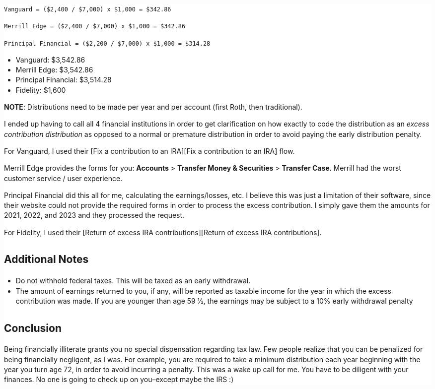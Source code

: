 ```
Vanguard = ($2,400 / $7,000) x $1,000 = $342.86
```

```
Merrill Edge = ($2,400 / $7,000) x $1,000 = $342.86
```

```
Principal Financial = ($2,200 / $7,000) x $1,000 = $314.28
```

- Vanguard: \$3,542.86
- Merrill Edge: \$3,542.86
- Principal Financial: \$3,514.28
- Fidelity: \$1,600

**NOTE**: Distributions need to be made per year and per account (first Roth,
then traditional).

I ended up having to call all 4 financial institutions in order to get
clarification on how exactly to code the distribution as an *excess
contribution distribution* as opposed to a normal or premature distribution in
order to avoid paying the early distribution penalty.

For Vanguard, I used their [Fix a contribution to an IRA][Fix a contribution to
an IRA] flow.

Merrill Edge provides the forms for you: **Accounts** > **Transfer Money
& Securities** > **Transfer Case**. Merrill had the worst customer service
/ user experience.

Principal Financial did this all for me, calculating the earnings/losses, etc.
I believe this was just a limitation of their software, since their website
could not provide the required forms in order to process the excess
contribution. I simply gave them the amounts for 2021, 2022, and 2023 and they
processed the request.

For Fidelity, I used their [Return of excess IRA contributions][Return of
excess IRA contributions].

## Additional Notes

- Do not withhold federal taxes. This will be taxed as an early withdrawal.
- The amount of earnings returned to you, if any, will be reported as taxable
  income for the year in which the excess contribution was made. If you are
  younger than age 59 ½, the earnings may be subject to a 10% early
  withdrawal penalty

## Conclusion

Being financially illiterate grants you no special dispensation regarding tax
law. Few people realize that you can be penalized for being financially
negligent, as I was. For example, you are required to take a minimum
distribution each year beginning with the year you turn age 72, in order to
avoid incurring a penalty. This was a wake up call for me. You have to be
diligent with your finances. No one is going to check up on you–except maybe
the IRS :)


[^1]: At the time of this writing, I had not received my Form 5498s, however,
[contribution limit for traditional and Roth IRAs]: https://www.irs.gov/retirement-plans/plan-participant-employee/retirement-topics-ira-contribution-limits
[Modified Adjusted Gross Income (MAGI)]: https://apps.irs.gov/app/IPAR/resources/help/MAGI.html
[IRS Form 5498]: https://www.irs.gov/pub/irs-pdf/f5498.pdf
[Fix a contribution to an IRA]: https://personal1.vanguard.com/eel-esign-summary-webapp/
[Return of excess IRA contributions]: https://www.fidelity.com/retirement-ira/excess-ira-contributions